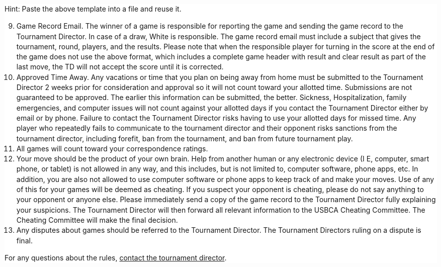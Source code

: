 
Hint: Paste the above template into a file and reuse it.

9. Game Record Email. The winner of a game is responsible for reporting the game and sending the game record to the Tournament
Director. In case of a draw, White is responsible. 
The game record email must include a subject that gives the tournament, round, players, and the results. Please note that when the responsible player for turning in the score at the end of the game does not use the above format, which includes a complete game header with result and clear result as part of the last move, the TD will not accept the score until it is corrected.
10. Approved Time Away. Any vacations or time that you plan on being away from home must be submitted to the Tournament Director 2
weeks prior for consideration and approval so it will not count toward your allotted time. Submissions are not
guaranteed to be approved. The earlier this information can be submitted, the better.
Sickness, Hospitalization, family emergencies, and computer issues will not count against your allotted days if you contact the Tournament Director either by email or by phone. Failure to contact
the Tournament Director risks having to use your allotted days for missed time. Any player who repeatedly fails to communicate to the tournament director and their opponent risks sanctions from the tournament director, including forefit, ban from the tournament, and ban from future tournament play.
11. All games will count toward your correspondence ratings.
12. Your move should be the product of your own brain. Help from another human or any electronic device (I E,
computer, smart phone, or tablet) is not allowed in any way, and this includes, but is not limited to, computer
software, phone apps, etc. In addition, you are also not allowed to use computer software or phone apps to keep
track of and make your moves. Use of any of this for your games will be deemed as cheating.
If you suspect your opponent is cheating, please do not say anything to your opponent or anyone else.
Please immediately send a copy of the game record to the Tournament Director fully explaining your suspicions. The
Tournament Director will then forward all relevant information to the USBCA Cheating Committee. The Cheating
Committee will make the final decision.
13. Any disputes about games should be referred to the Tournament Director. The Tournament Directors ruling on a dispute
is final.

For any questions about the rules, [contact the tournament 
director](#tournament-director-contact-information).



 



